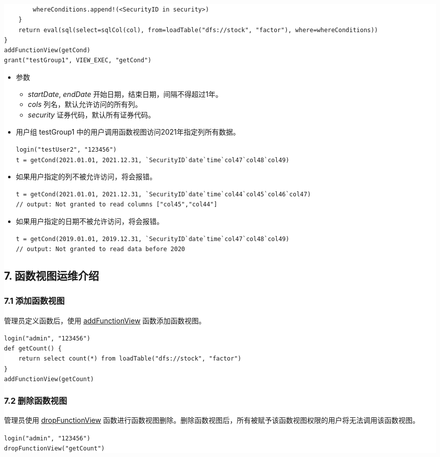 ```
		whereConditions.append!(<SecurityID in security>)
	}
	return eval(sql(select=sqlCol(col), from=loadTable("dfs://stock", "factor"), where=whereConditions))
}
addFunctionView(getCond)
grant("testGroup1", VIEW_EXEC, "getCond")
```

* 参数

  + *startDate*, *endDate* 开始日期，结束日期，间隔不得超过1年。
  + *cols* 列名，默认允许访问的所有列。
  + *security* 证券代码，默认所有证券代码。
* 用户组 testGroup1 中的用户调用函数视图访问2021年指定列所有数据。

  ```
  login("testUser2", "123456")
  t = getCond(2021.01.01, 2021.12.31, `SecurityID`date`time`col47`col48`col49)
  ```
* 如果用户指定的列不被允许访问，将会报错。

  ```
  t = getCond(2021.01.01, 2021.12.31, `SecurityID`date`time`col44`col45`col46`col47)
  // output: Not granted to read columns ["col45","col44"]
  ```
* 如果用户指定的日期不被允许访问，将会报错。

  ```
  t = getCond(2019.01.01, 2019.12.31, `SecurityID`date`time`col47`col48`col49)
  // output: Not granted to read data before 2020
  ```

## 7. 函数视图运维介绍

### 7.1 添加函数视图

管理员定义函数后，使用 [addFunctionView](../funcs/a/addFunctionView.md) 函数添加函数视图。

```
login("admin", "123456")
def getCount() {
	return select count(*) from loadTable("dfs://stock", "factor")
}
addFunctionView(getCount)
```

### 7.2 删除函数视图

管理员使用 [dropFunctionView](../funcs/d/dropFunctionView.md) 函数进行函数视图删除。删除函数视图后，所有被赋予该函数视图权限的用户将无法调用该函数视图。

```
login("admin", "123456")
dropFunctionView("getCount")
```
